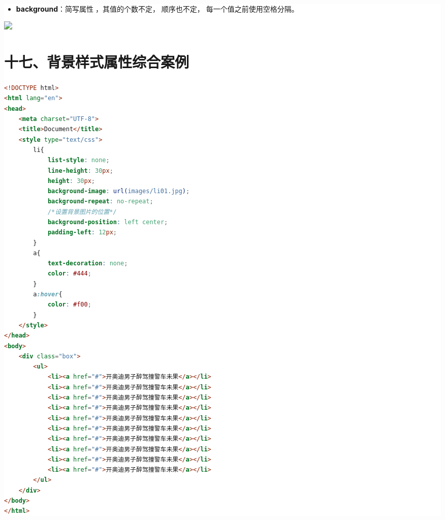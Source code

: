 -   **background**：简写属性 ，其值的个数不定， 顺序也不定， 每一个值之前使用空格分隔。

![](media/CSS2_image16.png)

# 十七、背景样式属性综合案例

```html
<!DOCTYPE html>
<html lang="en">
<head>
	<meta charset="UTF-8">
	<title>Document</title>
	<style type="text/css">
		li{
			list-style: none;
			line-height: 30px;
			height: 30px;
			background-image: url(images/li01.jpg);
			background-repeat: no-repeat;
			/*设置背景图片的位置*/
			background-position: left center;
			padding-left: 12px;
		}
		a{
			text-decoration: none;
			color: #444;
		}
		a:hover{
			color: #f00;
		}
	</style>
</head>
<body>
	<div class="box">
		<ul>
			<li><a href="#">开奥迪男子醉驾撞警车未果</a></li>
			<li><a href="#">开奥迪男子醉驾撞警车未果</a></li>
			<li><a href="#">开奥迪男子醉驾撞警车未果</a></li>
			<li><a href="#">开奥迪男子醉驾撞警车未果</a></li>
			<li><a href="#">开奥迪男子醉驾撞警车未果</a></li>
			<li><a href="#">开奥迪男子醉驾撞警车未果</a></li>
			<li><a href="#">开奥迪男子醉驾撞警车未果</a></li>
			<li><a href="#">开奥迪男子醉驾撞警车未果</a></li>
			<li><a href="#">开奥迪男子醉驾撞警车未果</a></li>
			<li><a href="#">开奥迪男子醉驾撞警车未果</a></li>
		</ul>
	</div>
</body>
</html>
```
